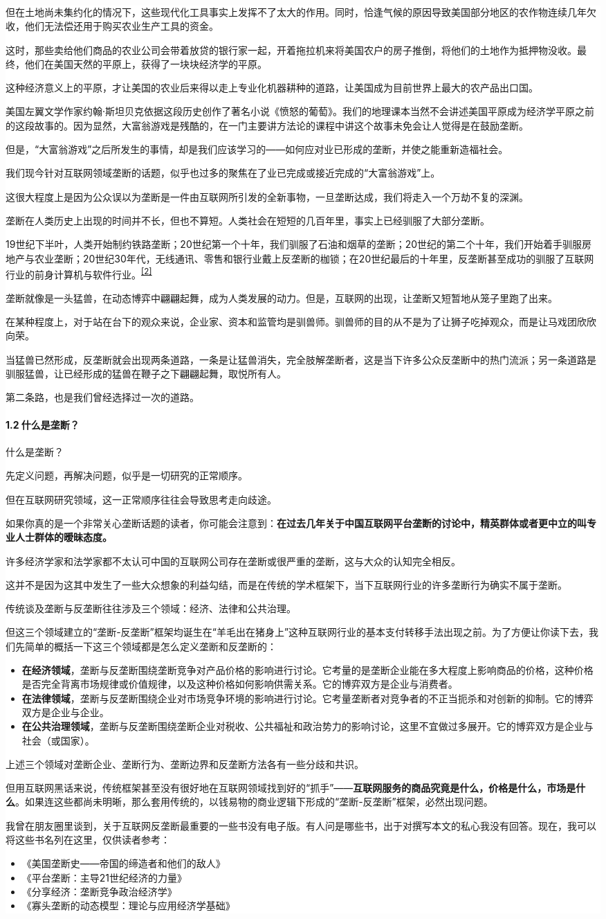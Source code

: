 但在土地尚未集约化的情况下，这些现代化工具事实上发挥不了太大的作用。同时，恰逢气候的原因导致美国部分地区的农作物连续几年欠收，他们无法偿还用于购买农业生产工具的资金。

这时，那些卖给他们商品的农业公司会带着放贷的银行家一起，开着拖拉机来将美国农户的房子推倒，将他们的土地作为抵押物没收。最终，他们在美国天然的平原上，获得了一块块经济学的平原。

这种经济意义上的平原，才让美国的农业后来得以走上专业化机器耕种的道路，让美国成为目前世界上最大的农产品出口国。

美国左翼文学作家约翰·斯坦贝克依据这段历史创作了著名小说《愤怒的葡萄》。我们的地理课本当然不会讲述美国平原成为经济学平原之前的这段故事的。因为显然，大富翁游戏是残酷的，在一门主要讲方法论的课程中讲这个故事未免会让人觉得是在鼓励垄断。

但是，“大富翁游戏”之后所发生的事情，却是我们应该学习的——如何应对业已形成的垄断，并使之能重新造福社会。

我们现今针对互联网领域垄断的话题，似乎也过多的聚焦在了业已完成或接近完成的“大富翁游戏”上。

这很大程度上是因为公众误以为垄断是一件由互联网所引发的全新事物，一旦垄断达成，我们将走入一个万劫不复的深渊。

垄断在人类历史上出现的时间并不长，但也不算短。人类社会在短短的几百年里，事实上已经驯服了大部分垄断。

19世纪下半叶，人类开始制约铁路垄断；20世纪第一个十年，我们驯服了石油和烟草的垄断；20世纪的第二个十年，我们开始着手驯服房地产与农业垄断；20世纪30年代，无线通讯、零售和银行业戴上反垄断的枷锁；在20世纪最后的十年里，反垄断甚至成功的驯服了互联网行业的前身计算机与软件行业。<sup><a href="https://1q43.blog/post/766#cite2">[2]</a></sup>

垄断就像是一头猛兽，在动态博弈中翩翩起舞，成为人类发展的动力。但是，互联网的出现，让垄断又短暂地从笼子里跑了出来。

在某种程度上，对于站在台下的观众来说，企业家、资本和监管均是驯兽师。驯兽师的目的从不是为了让狮子吃掉观众，而是让马戏团欣欣向荣。

当猛兽已然形成，反垄断就会出现两条道路，一条是让猛兽消失，完全肢解垄断者，这是当下许多公众反垄断中的热门流派；另一条道路是驯服猛兽，让已经形成的猛兽在鞭子之下翩翩起舞，取悦所有人。

第二条路，也是我们曾经选择过一次的道路。

#### **1.2 什么是垄断？**

什么是垄断？

先定义问题，再解决问题，似乎是一切研究的正常顺序。

但在互联网研究领域，这一正常顺序往往会导致思考走向歧途。

如果你真的是一个非常关心垄断话题的读者，你可能会注意到：**在过去几年关于中国互联网平台垄断的讨论中，精英群体或者更中立的叫专业人士群体的暧昧态度。**

许多经济学家和法学家都不太认可中国的互联网公司存在垄断或很严重的垄断，这与大众的认知完全相反。

这并不是因为这其中发生了一些大众想象的利益勾结，而是在传统的学术框架下，当下互联网行业的许多垄断行为确实不属于垄断。

传统谈及垄断与反垄断往往涉及三个领域：经济、法律和公共治理。

但这三个领域建立的“垄断-反垄断”框架均诞生在“羊毛出在猪身上”这种互联网行业的基本支付转移手法出现之前。为了方便让你读下去，我们先简单的概括一下这三个领域都是怎么定义垄断和反垄断的：

-   **在经济领域**，垄断与反垄断围绕垄断竞争对产品价格的影响进行讨论。它考量的是垄断企业能在多大程度上影响商品的价格，这种价格是否完全背离市场规律或价值规律，以及这种价格如何影响供需关系。它的博弈双方是企业与消费者。
-   **在法律领域**，垄断与反垄断围绕企业对市场竞争环境的影响进行讨论。它考量垄断者对竞争者的不正当扼杀和对创新的抑制。它的博弈双方是企业与企业。
-   **在公共治理领域**，垄断与反垄断围绕垄断企业对税收、公共福祉和政治势力的影响讨论，这里不宜做过多展开。它的博弈双方是企业与社会（或国家）。

上述三个领域对垄断企业、垄断行为、垄断边界和反垄断方法各有一些分歧和共识。

但用互联网黑话来说，传统框架甚至没有很好地在互联网领域找到好的“抓手”——**互联网服务的商品究竟是什么，价格是什么，市场是什么**。如果连这些都尚未明晰，那么套用传统的，以钱易物的商业逻辑下形成的“垄断-反垄断”框架，必然出现问题。

我曾在朋友圈里谈到，关于互联网反垄断最重要的一些书没有电子版。有人问是哪些书，出于对撰写本文的私心我没有回答。现在，我可以将这些书名列在这里，仅供读者参考：

-   《美国垄断史——帝国的缔造者和他们的敌人》
-   《平台垄断：主导21世纪经济的力量》
-   《分享经济：垄断竞争政治经济学》
-   《寡头垄断的动态模型：理论与应用经济学基础》
